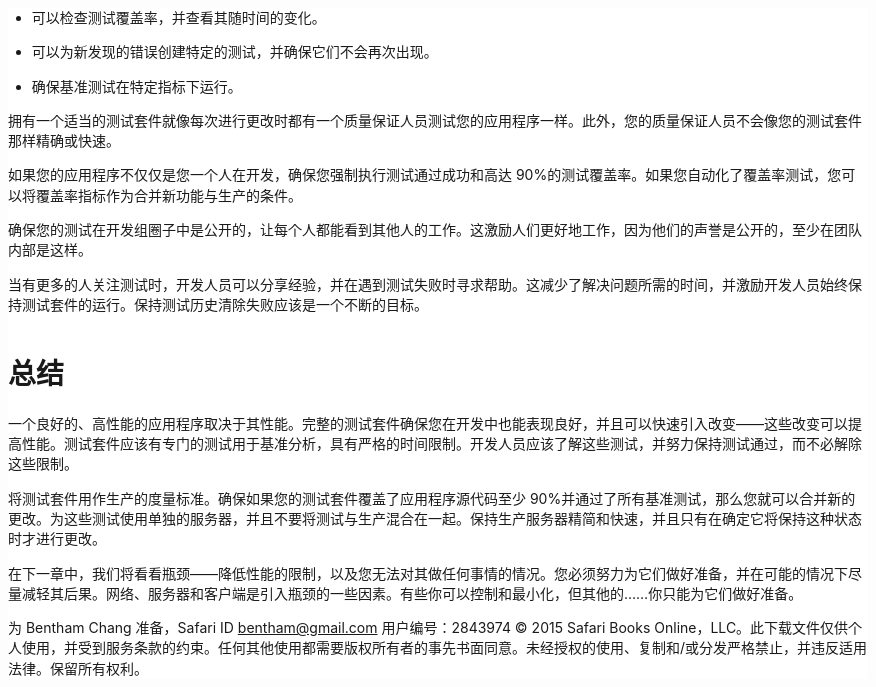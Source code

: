+   可以检查测试覆盖率，并查看其随时间的变化。

+   可以为新发现的错误创建特定的测试，并确保它们不会再次出现。

+   确保基准测试在特定指标下运行。

拥有一个适当的测试套件就像每次进行更改时都有一个质量保证人员测试您的应用程序一样。此外，您的质量保证人员不会像您的测试套件那样精确或快速。

如果您的应用程序不仅仅是您一个人在开发，确保您强制执行测试通过成功和高达 90%的测试覆盖率。如果您自动化了覆盖率测试，您可以将覆盖率指标作为合并新功能与生产的条件。

确保您的测试在开发组圈子中是公开的，让每个人都能看到其他人的工作。这激励人们更好地工作，因为他们的声誉是公开的，至少在团队内部是这样。

当有更多的人关注测试时，开发人员可以分享经验，并在遇到测试失败时寻求帮助。这减少了解决问题所需的时间，并激励开发人员始终保持测试套件的运行。保持测试历史清除失败应该是一个不断的目标。

# 总结

一个良好的、高性能的应用程序取决于其性能。完整的测试套件确保您在开发中也能表现良好，并且可以快速引入改变——这些改变可以提高性能。测试套件应该有专门的测试用于基准分析，具有严格的时间限制。开发人员应该了解这些测试，并努力保持测试通过，而不必解除这些限制。

将测试套件用作生产的度量标准。确保如果您的测试套件覆盖了应用程序源代码至少 90%并通过了所有基准测试，那么您就可以合并新的更改。为这些测试使用单独的服务器，并且不要将测试与生产混合在一起。保持生产服务器精简和快速，并且只有在确定它将保持这种状态时才进行更改。

在下一章中，我们将看看瓶颈——降低性能的限制，以及您无法对其做任何事情的情况。您必须努力为它们做好准备，并在可能的情况下尽量减轻其后果。网络、服务器和客户端是引入瓶颈的一些因素。有些你可以控制和最小化，但其他的……你只能为它们做好准备。

为 Bentham Chang 准备，Safari ID bentham@gmail.com 用户编号：2843974 © 2015 Safari Books Online，LLC。此下载文件仅供个人使用，并受到服务条款的约束。任何其他使用都需要版权所有者的事先书面同意。未经授权的使用、复制和/或分发严格禁止，并违反适用法律。保留所有权利。
